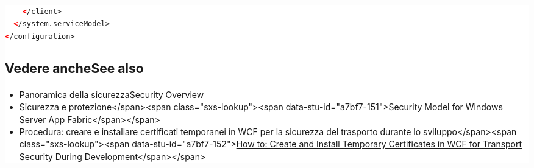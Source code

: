 ```xml  
    </client>  
  </system.serviceModel>  
</configuration>  
```  
  
## <a name="see-also"></a><span data-ttu-id="a7bf7-149">Vedere anche</span><span class="sxs-lookup"><span data-stu-id="a7bf7-149">See also</span></span>

- [<span data-ttu-id="a7bf7-150">Panoramica della sicurezza</span><span class="sxs-lookup"><span data-stu-id="a7bf7-150">Security Overview</span></span>](security-overview.md)
- <span data-ttu-id="a7bf7-151">[Sicurezza e protezione](https://docs.microsoft.com/previous-versions/appfabric/ee677202(v=azure.10))</span><span class="sxs-lookup"><span data-stu-id="a7bf7-151">[Security Model for Windows Server App Fabric](https://docs.microsoft.com/previous-versions/appfabric/ee677202(v=azure.10))</span></span>
- <span data-ttu-id="a7bf7-152">[Procedura: creare e installare certificati temporanei in WCF per la sicurezza del trasporto durante lo sviluppo](https://docs.microsoft.com/previous-versions/msp-n-p/ff648498(v=pandp.10))</span><span class="sxs-lookup"><span data-stu-id="a7bf7-152">[How to: Create and Install Temporary Certificates in WCF for Transport Security During Development](https://docs.microsoft.com/previous-versions/msp-n-p/ff648498(v=pandp.10))</span></span>
